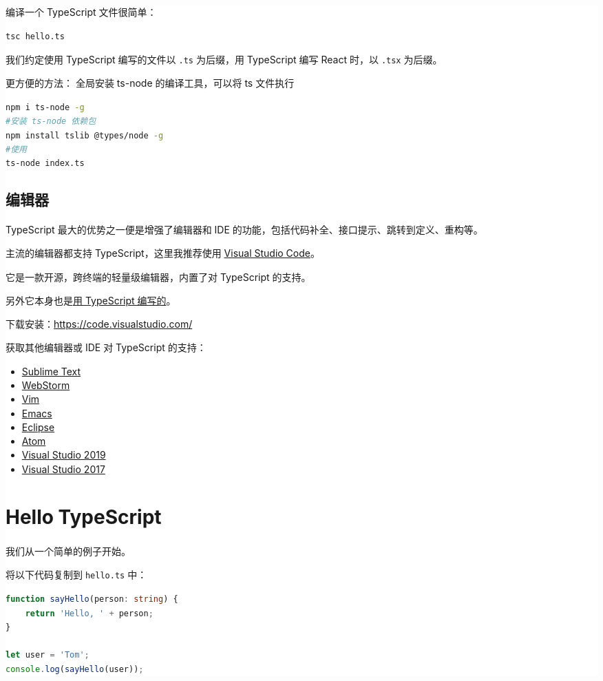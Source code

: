 编译一个 TypeScript 文件很简单：

```bash
tsc hello.ts
```

我们约定使用 TypeScript 编写的文件以 `.ts` 为后缀，用 TypeScript 编写 React 时，以 `.tsx` 为后缀。

更方便的方法：
全局安装 ts-node 的编译工具，可以将 ts 文件执行
```bash
npm i ts-node -g
#安装 ts-node 依赖包
npm install tslib @types/node -g
#使用
ts-node index.ts 
```

## 编辑器

TypeScript 最大的优势之一便是增强了编辑器和 IDE 的功能，包括代码补全、接口提示、跳转到定义、重构等。

主流的编辑器都支持 TypeScript，这里我推荐使用 [Visual Studio Code](https://code.visualstudio.com/)。

它是一款开源，跨终端的轻量级编辑器，内置了对 TypeScript 的支持。

另外它本身也是[用 TypeScript 编写的](https://github.com/Microsoft/vscode/)。

下载安装：https://code.visualstudio.com/

获取其他编辑器或 IDE 对 TypeScript 的支持：

- [Sublime Text](https://github.com/Microsoft/TypeScript-Sublime-Plugin)
- [WebStorm](https://www.jetbrains.com/webstorm/)
- [Vim](https://github.com/Microsoft/TypeScript/wiki/TypeScript-Editor-Support#vim)
- [Emacs](https://github.com/ananthakumaran/tide)
- [Eclipse](https://github.com/palantir/eclipse-typescript)
- [Atom](https://atom.io/packages/atom-typescript)
- [Visual Studio 2019](https://marketplace.visualstudio.com/search?term=TypeScriptTeam&target=VS&category=All%20categories&vsVersion=vs2019&sortBy=UpdatedDate)
- [Visual Studio 2017](https://marketplace.visualstudio.com/search?term=TypeScriptTeam&target=VS&category=All%20categories&vsVersion=vs15&sortBy=UpdatedDate)


# Hello TypeScript <a id='HelloTypeScript'></a>

我们从一个简单的例子开始。

将以下代码复制到 `hello.ts` 中：

```ts
function sayHello(person: string) {
    return 'Hello, ' + person;
}

let user = 'Tom';
console.log(sayHello(user));
```
